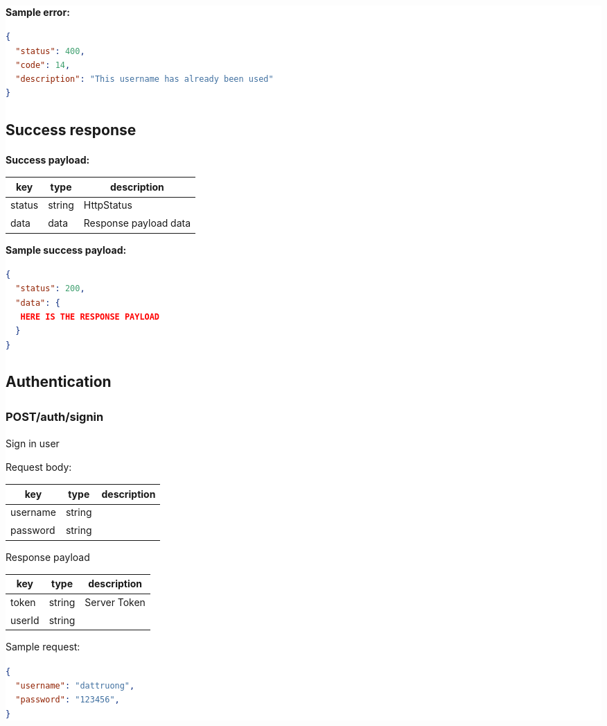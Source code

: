**Sample error:**
```json
{
  "status": 400,
  "code": 14,
  "description": "This username has already been used"
}
```

## <a name="success"></a> Success response

**Success payload:**

| key |	type | description |
| --- | --- | --- |
| status | string | HttpStatus |
| data | data | Response payload data |

**Sample success payload:**
```json
{
  "status": 200,
  "data": {
   HERE IS THE RESPONSE PAYLOAD
  }
}
```

## <a name="auth"></a>Authentication
### <a name="signin"></a>POST/auth/signin
Sign in user

Request body:

| key |	type | description |
| --- | --- | --- |
| username | string | |
| password | string | |

Response payload

| key |	type | description |
| --- | --- | --- |
| token | string | Server Token |
| userId | string |  |

Sample request:

```json
{
  "username": "dattruong",
  "password": "123456",
}
```
